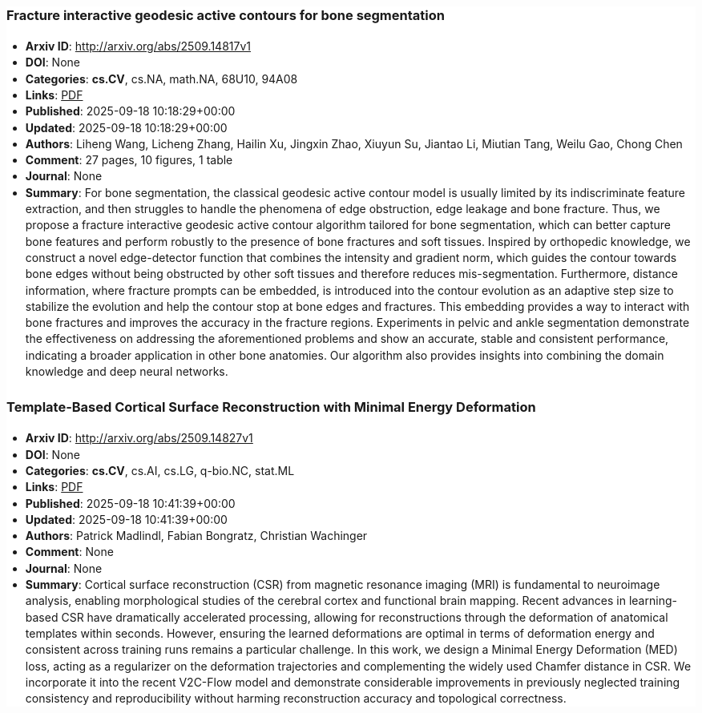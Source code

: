 

### Fracture interactive geodesic active contours for bone segmentation
- **Arxiv ID**: http://arxiv.org/abs/2509.14817v1
- **DOI**: None
- **Categories**: **cs.CV**, cs.NA, math.NA, 68U10, 94A08
- **Links**: [PDF](http://arxiv.org/pdf/2509.14817v1)
- **Published**: 2025-09-18 10:18:29+00:00
- **Updated**: 2025-09-18 10:18:29+00:00
- **Authors**: Liheng Wang, Licheng Zhang, Hailin Xu, Jingxin Zhao, Xiuyun Su, Jiantao Li, Miutian Tang, Weilu Gao, Chong Chen
- **Comment**: 27 pages, 10 figures, 1 table
- **Journal**: None
- **Summary**: For bone segmentation, the classical geodesic active contour model is usually limited by its indiscriminate feature extraction, and then struggles to handle the phenomena of edge obstruction, edge leakage and bone fracture. Thus, we propose a fracture interactive geodesic active contour algorithm tailored for bone segmentation, which can better capture bone features and perform robustly to the presence of bone fractures and soft tissues. Inspired by orthopedic knowledge, we construct a novel edge-detector function that combines the intensity and gradient norm, which guides the contour towards bone edges without being obstructed by other soft tissues and therefore reduces mis-segmentation. Furthermore, distance information, where fracture prompts can be embedded, is introduced into the contour evolution as an adaptive step size to stabilize the evolution and help the contour stop at bone edges and fractures. This embedding provides a way to interact with bone fractures and improves the accuracy in the fracture regions. Experiments in pelvic and ankle segmentation demonstrate the effectiveness on addressing the aforementioned problems and show an accurate, stable and consistent performance, indicating a broader application in other bone anatomies. Our algorithm also provides insights into combining the domain knowledge and deep neural networks.



### Template-Based Cortical Surface Reconstruction with Minimal Energy Deformation
- **Arxiv ID**: http://arxiv.org/abs/2509.14827v1
- **DOI**: None
- **Categories**: **cs.CV**, cs.AI, cs.LG, q-bio.NC, stat.ML
- **Links**: [PDF](http://arxiv.org/pdf/2509.14827v1)
- **Published**: 2025-09-18 10:41:39+00:00
- **Updated**: 2025-09-18 10:41:39+00:00
- **Authors**: Patrick Madlindl, Fabian Bongratz, Christian Wachinger
- **Comment**: None
- **Journal**: None
- **Summary**: Cortical surface reconstruction (CSR) from magnetic resonance imaging (MRI) is fundamental to neuroimage analysis, enabling morphological studies of the cerebral cortex and functional brain mapping. Recent advances in learning-based CSR have dramatically accelerated processing, allowing for reconstructions through the deformation of anatomical templates within seconds. However, ensuring the learned deformations are optimal in terms of deformation energy and consistent across training runs remains a particular challenge. In this work, we design a Minimal Energy Deformation (MED) loss, acting as a regularizer on the deformation trajectories and complementing the widely used Chamfer distance in CSR. We incorporate it into the recent V2C-Flow model and demonstrate considerable improvements in previously neglected training consistency and reproducibility without harming reconstruction accuracy and topological correctness.
